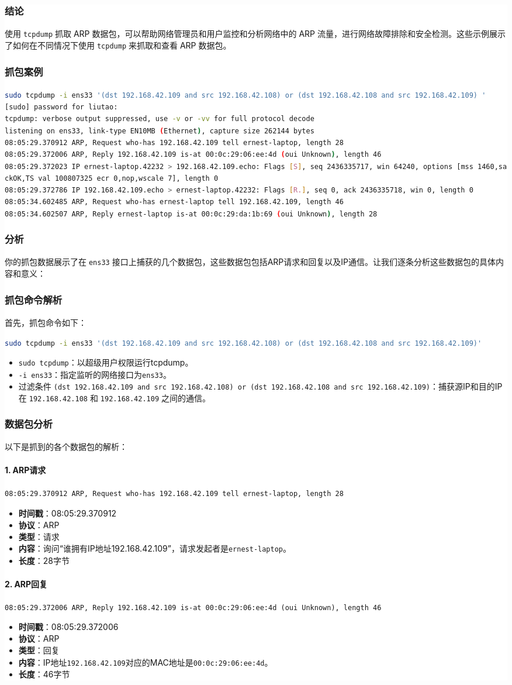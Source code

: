 ### 结论

使用 `tcpdump` 抓取 ARP 数据包，可以帮助网络管理员和用户监控和分析网络中的 ARP 流量，进行网络故障排除和安全检测。这些示例展示了如何在不同情况下使用 `tcpdump` 来抓取和查看 ARP 数据包。

### 抓包案例

```bash
sudo tcpdump -i ens33 '(dst 192.168.42.109 and src 192.168.42.108) or (dst 192.168.42.108 and src 192.168.42.109) '
[sudo] password for liutao: 
tcpdump: verbose output suppressed, use -v or -vv for full protocol decode
listening on ens33, link-type EN10MB (Ethernet), capture size 262144 bytes
08:05:29.370912 ARP, Request who-has 192.168.42.109 tell ernest-laptop, length 28
08:05:29.372006 ARP, Reply 192.168.42.109 is-at 00:0c:29:06:ee:4d (oui Unknown), length 46
08:05:29.372023 IP ernest-laptop.42232 > 192.168.42.109.echo: Flags [S], seq 2436335717, win 64240, options [mss 1460,sackOK,TS val 100807325 ecr 0,nop,wscale 7], length 0
08:05:29.372786 IP 192.168.42.109.echo > ernest-laptop.42232: Flags [R.], seq 0, ack 2436335718, win 0, length 0
08:05:34.602485 ARP, Request who-has ernest-laptop tell 192.168.42.109, length 46
08:05:34.602507 ARP, Reply ernest-laptop is-at 00:0c:29:da:1b:69 (oui Unknown), length 28
```

### 分析

你的抓包数据展示了在 `ens33` 接口上捕获的几个数据包，这些数据包包括ARP请求和回复以及IP通信。让我们逐条分析这些数据包的具体内容和意义：

### 抓包命令解析
首先，抓包命令如下：
```bash
sudo tcpdump -i ens33 '(dst 192.168.42.109 and src 192.168.42.108) or (dst 192.168.42.108 and src 192.168.42.109)'
```
- `sudo tcpdump`：以超级用户权限运行tcpdump。
- `-i ens33`：指定监听的网络接口为`ens33`。
- 过滤条件 `(dst 192.168.42.109 and src 192.168.42.108) or (dst 192.168.42.108 and src 192.168.42.109)`：捕获源IP和目的IP在 `192.168.42.108` 和 `192.168.42.109` 之间的通信。

### 数据包分析
以下是抓到的各个数据包的解析：

#### 1. ARP请求
```
08:05:29.370912 ARP, Request who-has 192.168.42.109 tell ernest-laptop, length 28
```
- **时间戳**：08:05:29.370912
- **协议**：ARP
- **类型**：请求
- **内容**：询问“谁拥有IP地址192.168.42.109”，请求发起者是`ernest-laptop`。
- **长度**：28字节

#### 2. ARP回复
```
08:05:29.372006 ARP, Reply 192.168.42.109 is-at 00:0c:29:06:ee:4d (oui Unknown), length 46
```
- **时间戳**：08:05:29.372006
- **协议**：ARP
- **类型**：回复
- **内容**：IP地址`192.168.42.109`对应的MAC地址是`00:0c:29:06:ee:4d`。
- **长度**：46字节
